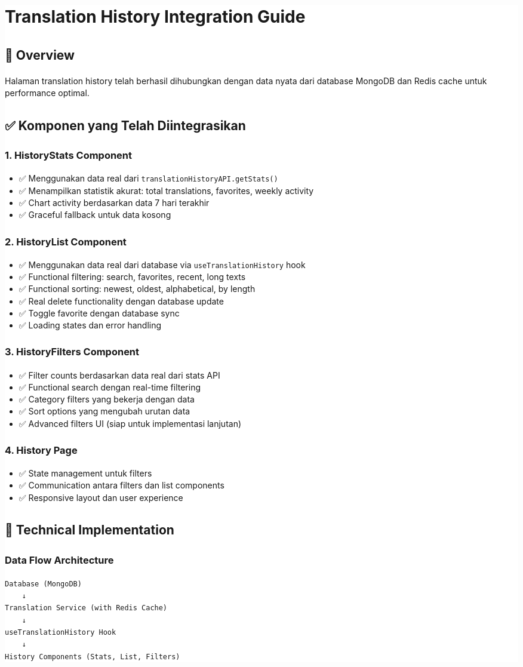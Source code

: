 # Translation History Integration Guide

## 🎯 **Overview**

Halaman translation history telah berhasil dihubungkan dengan data nyata dari database MongoDB dan Redis cache untuk performance optimal.

## ✅ **Komponen yang Telah Diintegrasikan**

### 1. **HistoryStats Component**
- ✅ Menggunakan data real dari `translationHistoryAPI.getStats()`
- ✅ Menampilkan statistik akurat: total translations, favorites, weekly activity
- ✅ Chart activity berdasarkan data 7 hari terakhir
- ✅ Graceful fallback untuk data kosong

### 2. **HistoryList Component**
- ✅ Menggunakan data real dari database via `useTranslationHistory` hook
- ✅ Functional filtering: search, favorites, recent, long texts
- ✅ Functional sorting: newest, oldest, alphabetical, by length
- ✅ Real delete functionality dengan database update
- ✅ Toggle favorite dengan database sync
- ✅ Loading states dan error handling

### 3. **HistoryFilters Component**
- ✅ Filter counts berdasarkan data real dari stats API
- ✅ Functional search dengan real-time filtering
- ✅ Category filters yang bekerja dengan data
- ✅ Sort options yang mengubah urutan data
- ✅ Advanced filters UI (siap untuk implementasi lanjutan)

### 4. **History Page**
- ✅ State management untuk filters
- ✅ Communication antara filters dan list components
- ✅ Responsive layout dan user experience

## 🔧 **Technical Implementation**

### Data Flow Architecture
```
Database (MongoDB) 
    ↓
Translation Service (with Redis Cache)
    ↓
useTranslationHistory Hook
    ↓
History Components (Stats, List, Filters)
```
